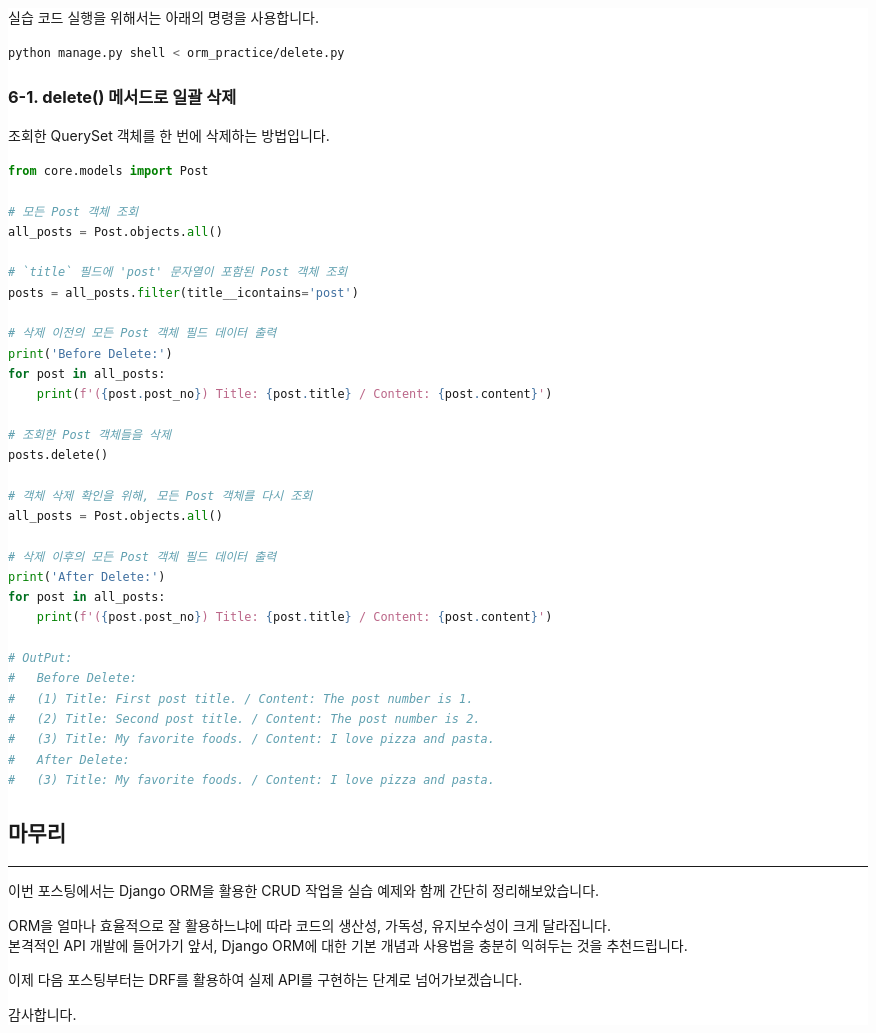 실습 코드 실행을 위해서는 아래의 명령을 사용합니다.  
```bash
python manage.py shell < orm_practice/delete.py
```

### 6-1. delete() 메서드로 일괄 삭제
조회한 QuerySet 객체를 한 번에 삭제하는 방법입니다.  
```python
from core.models import Post

# 모든 Post 객체 조회
all_posts = Post.objects.all()

# `title` 필드에 'post' 문자열이 포함된 Post 객체 조회
posts = all_posts.filter(title__icontains='post')

# 삭제 이전의 모든 Post 객체 필드 데이터 출력
print('Before Delete:')
for post in all_posts:
    print(f'({post.post_no}) Title: {post.title} / Content: {post.content}')

# 조회한 Post 객체들을 삭제
posts.delete()

# 객체 삭제 확인을 위해, 모든 Post 객체를 다시 조회
all_posts = Post.objects.all()

# 삭제 이후의 모든 Post 객체 필드 데이터 출력
print('After Delete:')
for post in all_posts:
    print(f'({post.post_no}) Title: {post.title} / Content: {post.content}')

# OutPut:
#   Before Delete:
#   (1) Title: First post title. / Content: The post number is 1.
#   (2) Title: Second post title. / Content: The post number is 2.
#   (3) Title: My favorite foods. / Content: I love pizza and pasta.
#   After Delete:
#   (3) Title: My favorite foods. / Content: I love pizza and pasta.
```

## 마무리
---
이번 포스팅에서는 Django ORM을 활용한 CRUD 작업을 실습 예제와 함께 간단히 정리해보았습니다.  

ORM을 얼마나 효율적으로 잘 활용하느냐에 따라 코드의 생산성, 가독성, 유지보수성이 크게 달라집니다.  
본격적인 API 개발에 들어가기 앞서, Django ORM에 대한 기본 개념과 사용법을 충분히 익혀두는 것을 추천드립니다.  

이제 다음 포스팅부터는 DRF를 활용하여 실제 API를 구현하는 단계로 넘어가보겠습니다.  

감사합니다.  

